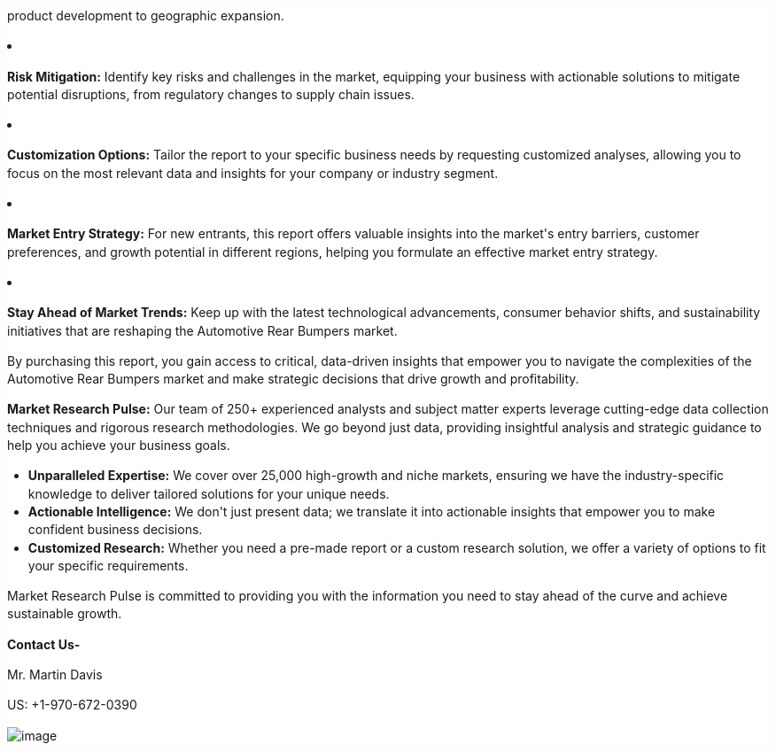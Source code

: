 product development to geographic expansion.</p></li><li><p><strong>Risk Mitigation:</strong> Identify key risks and challenges in the market, equipping your business with actionable solutions to mitigate potential disruptions, from regulatory changes to supply chain issues.</p></li><li><p><strong>Customization Options:</strong> Tailor the report to your specific business needs by requesting customized analyses, allowing you to focus on the most relevant data and insights for your company or industry segment.</p></li><li><p><strong>Market Entry Strategy:</strong> For new entrants, this report offers valuable insights into the market's entry barriers, customer preferences, and growth potential in different regions, helping you formulate an effective market entry strategy.</p></li><li><p><strong>Stay Ahead of Market Trends:</strong> Keep up with the latest technological advancements, consumer behavior shifts, and sustainability initiatives that are reshaping the Automotive Rear Bumpers market.</p></li></ol><p>By purchasing this report, you gain access to critical, data-driven insights that empower you to navigate the complexities of the Automotive Rear Bumpers market and make strategic decisions that drive growth and profitability.</p><p><strong>Market Research Pulse:</strong>&nbsp;Our team of 250+ experienced analysts and subject matter experts leverage cutting-edge data collection techniques and rigorous research methodologies. We go beyond just data, providing insightful analysis and strategic guidance to help you achieve your business goals.</p><ul><li><strong>Unparalleled Expertise:</strong>&nbsp;We cover over 25,000 high-growth and niche markets, ensuring we have the industry-specific knowledge to deliver tailored solutions for your unique needs.</li><li><strong>Actionable Intelligence:</strong>&nbsp;We don't just present data; we translate it into actionable insights that empower you to make confident business decisions.</li><li><strong>Customized Research:</strong>&nbsp;Whether you need a pre-made report or a custom research solution, we offer a variety of options to fit your specific requirements.</li></ul><p>Market Research Pulse is committed to providing you with the information you need to stay ahead of the curve and achieve sustainable growth.</p><p><strong>Contact Us-</strong></p><p>Mr. Martin Davis</p><p>US: +1-970-672-0390</p>
![image](https://github.com/user-attachments/assets/45460bec-add0-4f4f-b743-02c3408471c4)
